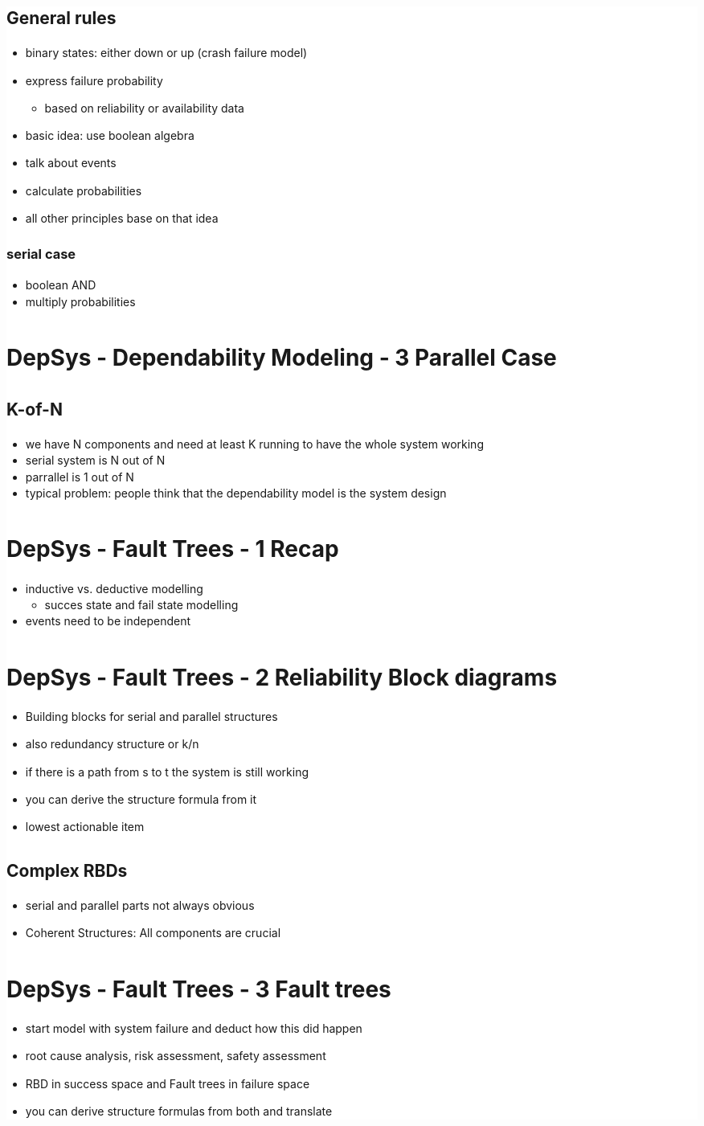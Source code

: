 ## General rules
* binary states: either down or up (crash failure model)
* express failure probability
	* based on reliability or availability data
	
* basic idea: use boolean algebra
* talk about events
* calculate probabilities

* all other principles base on that idea

### serial case
* boolean AND
* multiply probabilities

# DepSys - Dependability Modeling - 3 Parallel Case

## K-of-N
* we have N components and need at least K running to have the whole system working
* serial system is N out of N
* parrallel is 1 out of N
* typical problem: people think that the dependability model is the system design

# DepSys - Fault Trees - 1 Recap
* inductive vs. deductive modelling
	* succes state and fail state modelling
* events need to be independent

# DepSys - Fault Trees - 2 Reliability Block diagrams
* Building blocks for serial and parallel structures
* also redundancy structure or k/n
* if there is a path from s to t the system is still working

* you can derive the structure formula from it

* lowest actionable item

## Complex RBDs
* serial and parallel parts not always obvious

* Coherent Structures: All components are crucial

# DepSys - Fault Trees - 3 Fault trees
* start model with system failure and deduct how this did happen
* root cause analysis, risk assessment, safety assessment

* RBD in success space and Fault trees in failure space
* you can derive structure formulas from both and translate
